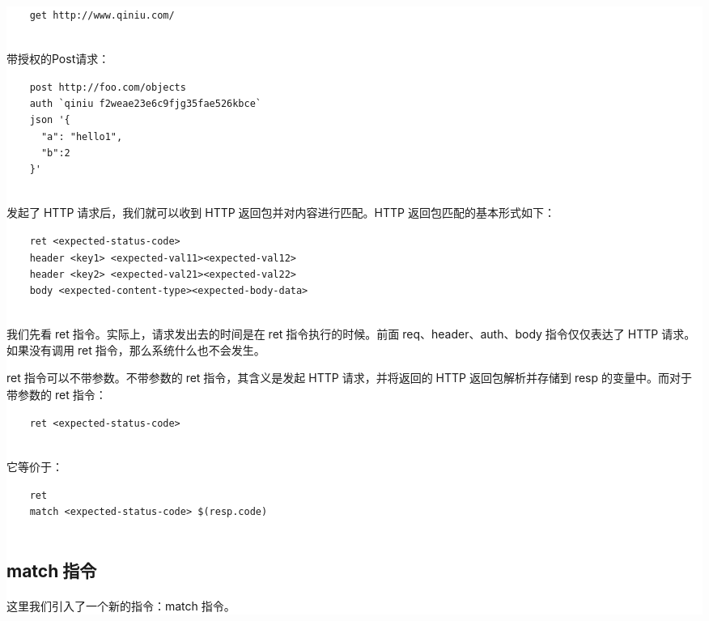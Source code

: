 ```
    get http://www.qiniu.com/
    

```

带授权的Post请求：

```
    post http://foo.com/objects
    auth `qiniu f2weae23e6c9fjg35fae526kbce`
    json '{
      "a": "hello1",
      "b":2
    }'
    

```

发起了 HTTP 请求后，我们就可以收到 HTTP 返回包并对内容进行匹配。HTTP 返回包匹配的基本形式如下：

```
    ret <expected-status-code>
    header <key1> <expected-val11><expected-val12>
    header <key2> <expected-val21><expected-val22>
    body <expected-content-type><expected-body-data> 
    

```

我们先看 ret 指令。实际上，请求发出去的时间是在 ret 指令执行的时候。前面 req、header、auth、body 指令仅仅表达了 HTTP 请求。如果没有调用 ret 指令，那么系统什么也不会发生。

ret 指令可以不带参数。不带参数的 ret 指令，其含义是发起 HTTP 请求，并将返回的 HTTP 返回包解析并存储到 resp 的变量中。而对于带参数的 ret 指令：

```
    ret <expected-status-code>
    

```

它等价于：

```
    ret
    match <expected-status-code> $(resp.code)
    

```

## match 指令

这里我们引入了一个新的指令：match 指令。
